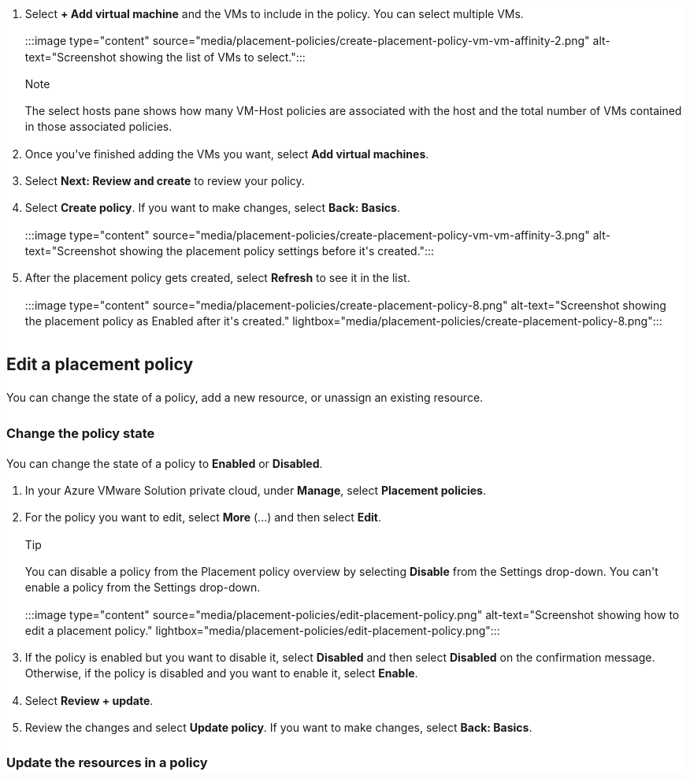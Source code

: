 
1. Select **+ Add virtual machine** and the VMs to include in the policy. You can select multiple VMs.

   :::image type="content" source="media/placement-policies/create-placement-policy-vm-vm-affinity-2.png" alt-text="Screenshot showing the list of VMs to select.":::
   
   >[!NOTE]
   >The select hosts pane shows how many VM-Host policies are associated with the host and the total number of VMs contained in those associated policies. 

1. Once you've finished adding the VMs you want, select **Add virtual machines**. 

1. Select **Next: Review and create** to review your policy. 

1. Select **Create policy**. If you want to make changes, select **Back: Basics**.

   :::image type="content" source="media/placement-policies/create-placement-policy-vm-vm-affinity-3.png" alt-text="Screenshot showing the placement policy settings before it's created.":::

1. After the placement policy gets created, select **Refresh** to see it in the list.

   :::image type="content" source="media/placement-policies/create-placement-policy-8.png" alt-text="Screenshot showing the placement policy as Enabled after it's created." lightbox="media/placement-policies/create-placement-policy-8.png":::



## Edit a placement policy

You can change the state of a policy, add a new resource, or unassign an existing resource.

### Change the policy state

You can change the state of a policy to **Enabled** or **Disabled**. 

1. In your Azure VMware Solution private cloud, under **Manage**, select **Placement policies**.

1. For the policy you want to edit, select **More** (...) and then select **Edit**.

   >[!TIP]
   >You can disable a policy from the Placement policy overview by selecting **Disable** from the Settings drop-down. You can't enable a policy from the Settings drop-down.

   :::image type="content" source="media/placement-policies/edit-placement-policy.png" alt-text="Screenshot showing how to edit a placement policy." lightbox="media/placement-policies/edit-placement-policy.png":::

1.	If the policy is enabled but you want to disable it, select **Disabled** and then select **Disabled** on the confirmation message. Otherwise, if the policy is disabled and you want to enable it, select **Enable**.

1.	Select **Review + update**. 
 
1.	Review the changes and select **Update policy**. If you want to make changes, select **Back: Basics**.


### Update the resources in a policy

